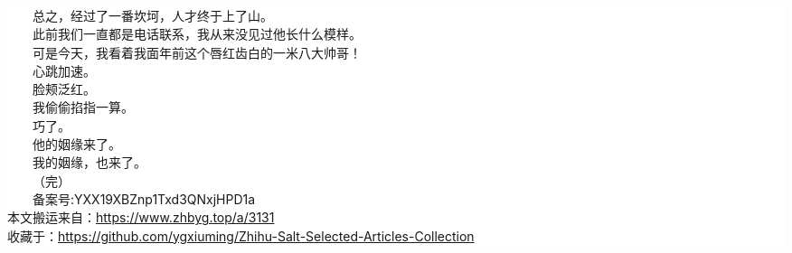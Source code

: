 &emsp;&emsp;总之，经过了一番坎坷，人才终于上了山。  
&emsp;&emsp;此前我们一直都是电话联系，我从来没见过他长什么模样。  
&emsp;&emsp;可是今天，我看着我面年前这个唇红齿白的一米八大帅哥！  
&emsp;&emsp;心跳加速。  
&emsp;&emsp;脸颊泛红。  
&emsp;&emsp;我偷偷掐指一算。  
&emsp;&emsp;巧了。  
&emsp;&emsp;他的姻缘来了。  
&emsp;&emsp;我的姻缘，也来了。  
&emsp;&emsp;（完）  
&emsp;&emsp;备案号:YXX19XBZnp1Txd3QNxjHPD1a  
本文搬运来自：https://www.zhbyg.top/a/3131  
 收藏于：https://github.com/ygxiuming/Zhihu-Salt-Selected-Articles-Collection
